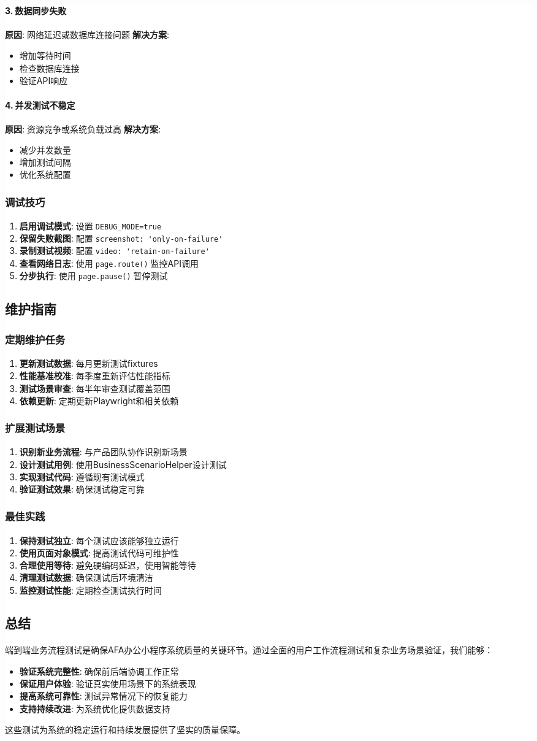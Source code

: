 #### 3. 数据同步失败
**原因**: 网络延迟或数据库连接问题
**解决方案**:
- 增加等待时间
- 检查数据库连接
- 验证API响应

#### 4. 并发测试不稳定
**原因**: 资源竞争或系统负载过高
**解决方案**:
- 减少并发数量
- 增加测试间隔
- 优化系统配置

### 调试技巧

1. **启用调试模式**: 设置 `DEBUG_MODE=true`
2. **保留失败截图**: 配置 `screenshot: 'only-on-failure'`
3. **录制测试视频**: 配置 `video: 'retain-on-failure'`
4. **查看网络日志**: 使用 `page.route()` 监控API调用
5. **分步执行**: 使用 `page.pause()` 暂停测试

## 维护指南

### 定期维护任务

1. **更新测试数据**: 每月更新测试fixtures
2. **性能基准校准**: 每季度重新评估性能指标
3. **测试场景审查**: 每半年审查测试覆盖范围
4. **依赖更新**: 定期更新Playwright和相关依赖

### 扩展测试场景

1. **识别新业务流程**: 与产品团队协作识别新场景
2. **设计测试用例**: 使用BusinessScenarioHelper设计测试
3. **实现测试代码**: 遵循现有测试模式
4. **验证测试效果**: 确保测试稳定可靠

### 最佳实践

1. **保持测试独立**: 每个测试应该能够独立运行
2. **使用页面对象模式**: 提高测试代码可维护性
3. **合理使用等待**: 避免硬编码延迟，使用智能等待
4. **清理测试数据**: 确保测试后环境清洁
5. **监控测试性能**: 定期检查测试执行时间

## 总结

端到端业务流程测试是确保AFA办公小程序系统质量的关键环节。通过全面的用户工作流程测试和复杂业务场景验证，我们能够：

- **验证系统完整性**: 确保前后端协调工作正常
- **保证用户体验**: 验证真实使用场景下的系统表现
- **提高系统可靠性**: 测试异常情况下的恢复能力
- **支持持续改进**: 为系统优化提供数据支持

这些测试为系统的稳定运行和持续发展提供了坚实的质量保障。